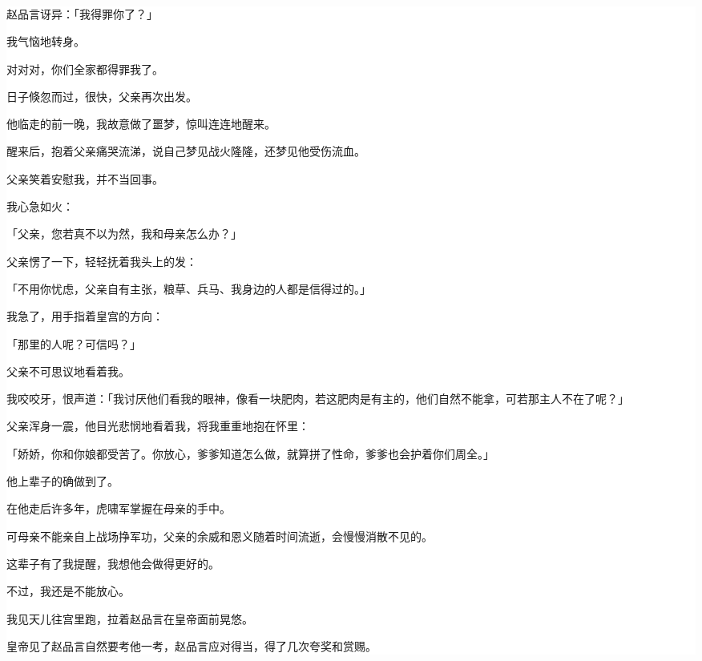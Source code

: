 
赵品言讶异：「我得罪你了？」


我气恼地转身。


对对对，你们全家都得罪我了。


日子倏忽而过，很快，父亲再次出发。


他临走的前一晚，我故意做了噩梦，惊叫连连地醒来。


醒来后，抱着父亲痛哭流涕，说自己梦见战火隆隆，还梦见他受伤流血。


父亲笑着安慰我，并不当回事。


我心急如火：


「父亲，您若真不以为然，我和母亲怎么办？」


父亲愣了一下，轻轻抚着我头上的发：


「不用你忧虑，父亲自有主张，粮草、兵马、我身边的人都是信得过的。」


我急了，用手指着皇宫的方向：


「那里的人呢？可信吗？」


父亲不可思议地看着我。


我咬咬牙，恨声道：「我讨厌他们看我的眼神，像看一块肥肉，若这肥肉是有主的，他们自然不能拿，可若那主人不在了呢？」


父亲浑身一震，他目光悲悯地看着我，将我重重地抱在怀里：


「娇娇，你和你娘都受苦了。你放心，爹爹知道怎么做，就算拼了性命，爹爹也会护着你们周全。」


他上辈子的确做到了。


在他走后许多年，虎啸军掌握在母亲的手中。


可母亲不能亲自上战场挣军功，父亲的余威和恩义随着时间流逝，会慢慢消散不见的。


这辈子有了我提醒，我想他会做得更好的。


不过，我还是不能放心。


我见天儿往宫里跑，拉着赵品言在皇帝面前晃悠。


皇帝见了赵品言自然要考他一考，赵品言应对得当，得了几次夸奖和赏赐。

